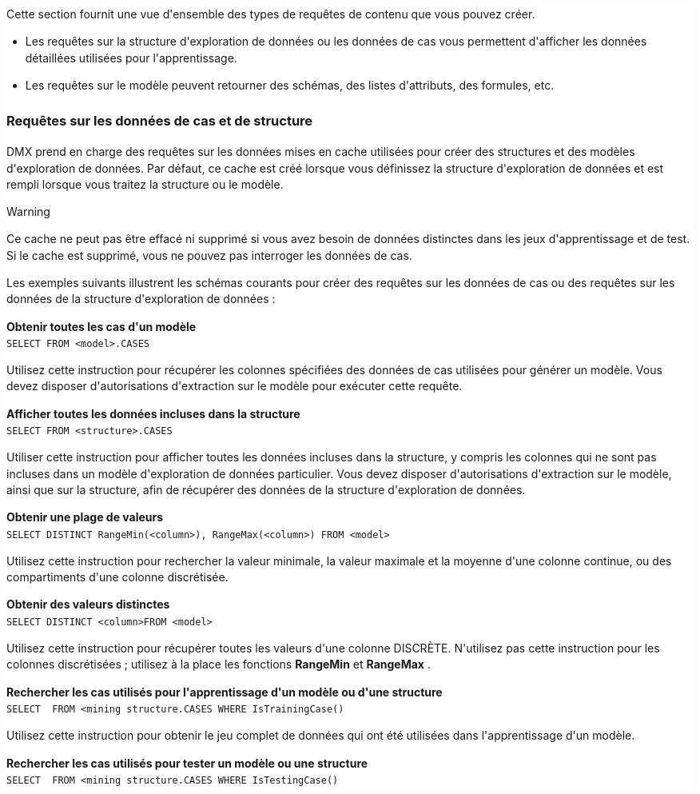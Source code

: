  Cette section fournit une vue d'ensemble des types de requêtes de contenu que vous pouvez créer.  
  
-   Les requêtes sur la structure d'exploration de données ou les données de cas vous permettent d'afficher les données détaillées utilisées pour l'apprentissage.  
  
-   Les requêtes sur le modèle peuvent retourner des schémas, des listes d'attributs, des formules, etc.  
  
###  <a name="bkmk_Structure"></a> Requêtes sur les données de cas et de structure  
 DMX prend en charge des requêtes sur les données mises en cache utilisées pour créer des structures et des modèles d'exploration de données. Par défaut, ce cache est créé lorsque vous définissez la structure d'exploration de données et est rempli lorsque vous traitez la structure ou le modèle.  
  
> [!WARNING]  
>  Ce cache ne peut pas être effacé ni supprimé si vous avez besoin de données distinctes dans les jeux d'apprentissage et de test. Si le cache est supprimé, vous ne pouvez pas interroger les données de cas.  
  
 Les exemples suivants illustrent les schémas courants pour créer des requêtes sur les données de cas ou des requêtes sur les données de la structure d'exploration de données :  
  
 **Obtenir toutes les cas d'un modèle**  
 `SELECT FROM <model>.CASES`  
  
 Utilisez cette instruction pour récupérer les colonnes spécifiées des données de cas utilisées pour générer un modèle. Vous devez disposer d'autorisations d'extraction sur le modèle pour exécuter cette requête.  
  
 **Afficher toutes les données incluses dans la structure**  
 `SELECT FROM <structure>.CASES`  
  
 Utiliser cette instruction pour afficher toutes les données incluses dans la structure, y compris les colonnes qui ne sont pas incluses dans un modèle d'exploration de données particulier. Vous devez disposer d'autorisations d'extraction sur le modèle, ainsi que sur la structure, afin de récupérer des données de la structure d'exploration de données.  
  
 **Obtenir une plage de valeurs**  
 `SELECT DISTINCT RangeMin(<column>), RangeMax(<column>) FROM <model>`  
  
 Utilisez cette instruction pour rechercher la valeur minimale, la valeur maximale et la moyenne d'une colonne continue, ou des compartiments d'une colonne discrétisée.  
  
 **Obtenir des valeurs distinctes**  
 `SELECT DISTINCT <column>FROM <model>`  
  
 Utilisez cette instruction pour récupérer toutes les valeurs d'une colonne DISCRÈTE.  N'utilisez pas cette instruction pour les colonnes discrétisées ; utilisez à la place les fonctions **RangeMin** et **RangeMax** .  
  
 **Rechercher les cas utilisés pour l'apprentissage d'un modèle ou d'une structure**  
 `SELECT  FROM <mining structure.CASES WHERE IsTrainingCase()`  
  
 Utilisez cette instruction pour obtenir le jeu complet de données qui ont été utilisées dans l'apprentissage d'un modèle.  
  
 **Rechercher les cas utilisés pour tester un modèle ou une structure**  
 `SELECT  FROM <mining structure.CASES WHERE IsTestingCase()`  
  